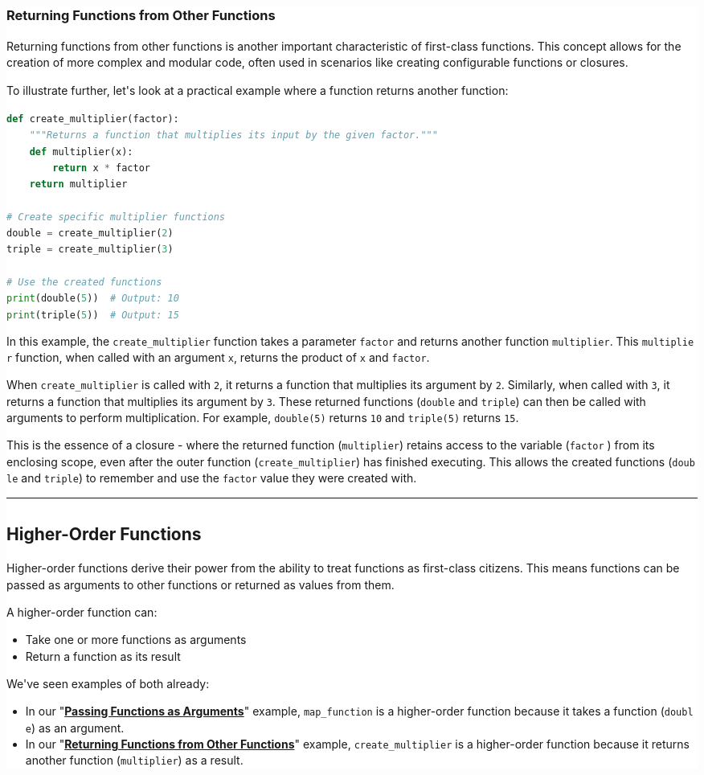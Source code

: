 ### Returning Functions from Other Functions

Returning functions from other functions is another important characteristic of first-class functions. This concept allows for the creation of more complex and modular code, often used in scenarios like creating configurable functions or closures.

To illustrate further, let's look at a practical example where a function returns another function:

```py
def create_multiplier(factor):
    """Returns a function that multiplies its input by the given factor."""
    def multiplier(x):
        return x * factor
    return multiplier

# Create specific multiplier functions
double = create_multiplier(2)
triple = create_multiplier(3)

# Use the created functions
print(double(5))  # Output: 10
print(triple(5))  # Output: 15
```

In this example, the `create_multiplier` function takes a parameter `factor` and returns another function `multiplier`. This `multiplier` function, when called with an argument `x`, returns the product of `x` and `factor`.

When `create_multiplier` is called with `2`, it returns a function that multiplies its argument by `2`. Similarly, when called with `3`, it returns a function that multiplies its argument by `3`. These returned functions (`double` and `triple`) can then be called with arguments to perform multiplication. For example, `double(5)` returns `10` and `triple(5)` returns `15`.

This is the essence of a closure - where the returned function (`multiplier`) retains access to the variable (`factor` ) from its enclosing scope, even after the outer function (`create_multiplier`) has finished executing. This allows the created functions (`double` and `triple`) to remember and use the `factor` value they were created with.

---

## Higher-Order Functions

Higher-order functions derive their power from the ability to treat functions as first-class citizens. This means functions can be passed as arguments to other functions or returned as values from them.

A higher-order function can:

- Take one or more functions as arguments
- Return a function as its result

We've seen examples of both already:

- In our "[**Passing Functions as Arguments**](/freecodecamp.org/first-class-functions-and-closures-in-python.md#passing-functions-as-arguments)" example, `map_function` is a higher-order function because it takes a function (`double`) as an argument.
- In our "[**Returning Functions from Other Functions**](/freecodecamp.org/first-class-functions-and-closures-in-python.md#returning-functions-from-other-functions)" example, `create_multiplier` is a higher-order function because it returns another function (`multiplier`) as a result.
